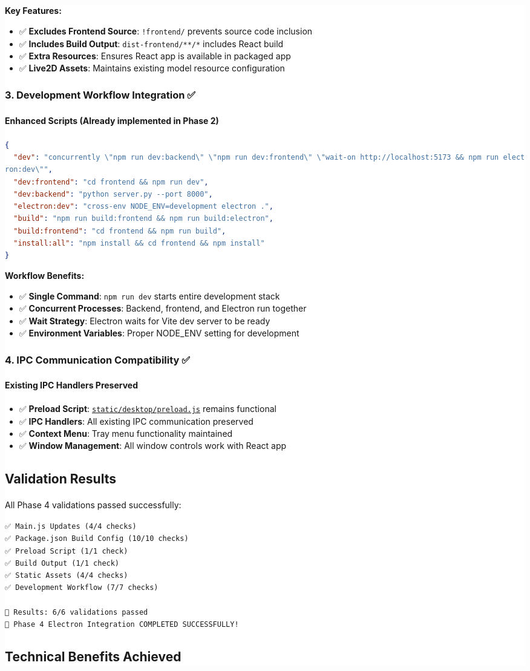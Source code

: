 **Key Features:**
- ✅ **Excludes Frontend Source**: `!frontend/` prevents source code inclusion
- ✅ **Includes Build Output**: `dist-frontend/**/*` includes React build
- ✅ **Extra Resources**: Ensures React app is available in packaged app
- ✅ **Live2D Assets**: Maintains existing model resource configuration

### 3. Development Workflow Integration ✅

#### Enhanced Scripts (Already implemented in Phase 2)
```json
{
  "dev": "concurrently \"npm run dev:backend\" \"npm run dev:frontend\" \"wait-on http://localhost:5173 && npm run electron:dev\"",
  "dev:frontend": "cd frontend && npm run dev",
  "dev:backend": "python server.py --port 8000",
  "electron:dev": "cross-env NODE_ENV=development electron .",
  "build": "npm run build:frontend && npm run build:electron",
  "build:frontend": "cd frontend && npm run build",
  "install:all": "npm install && cd frontend && npm install"
}
```

**Workflow Benefits:**
- ✅ **Single Command**: `npm run dev` starts entire development stack
- ✅ **Concurrent Processes**: Backend, frontend, and Electron run together
- ✅ **Wait Strategy**: Electron waits for Vite dev server to be ready
- ✅ **Environment Variables**: Proper NODE_ENV setting for development

### 4. IPC Communication Compatibility ✅

#### Existing IPC Handlers Preserved
- ✅ **Preload Script**: [`static/desktop/preload.js`](static/desktop/preload.js) remains functional
- ✅ **IPC Handlers**: All existing IPC communication preserved
- ✅ **Context Menu**: Tray menu functionality maintained
- ✅ **Window Management**: All window controls work with React app

## Validation Results

All Phase 4 validations passed successfully:

```
✅ Main.js Updates (4/4 checks)
✅ Package.json Build Config (10/10 checks)
✅ Preload Script (1/1 check)
✅ Build Output (1/1 check)
✅ Static Assets (4/4 checks)
✅ Development Workflow (7/7 checks)

🎯 Results: 6/6 validations passed
🎉 Phase 4 Electron Integration COMPLETED SUCCESSFULLY!
```

## Technical Benefits Achieved
